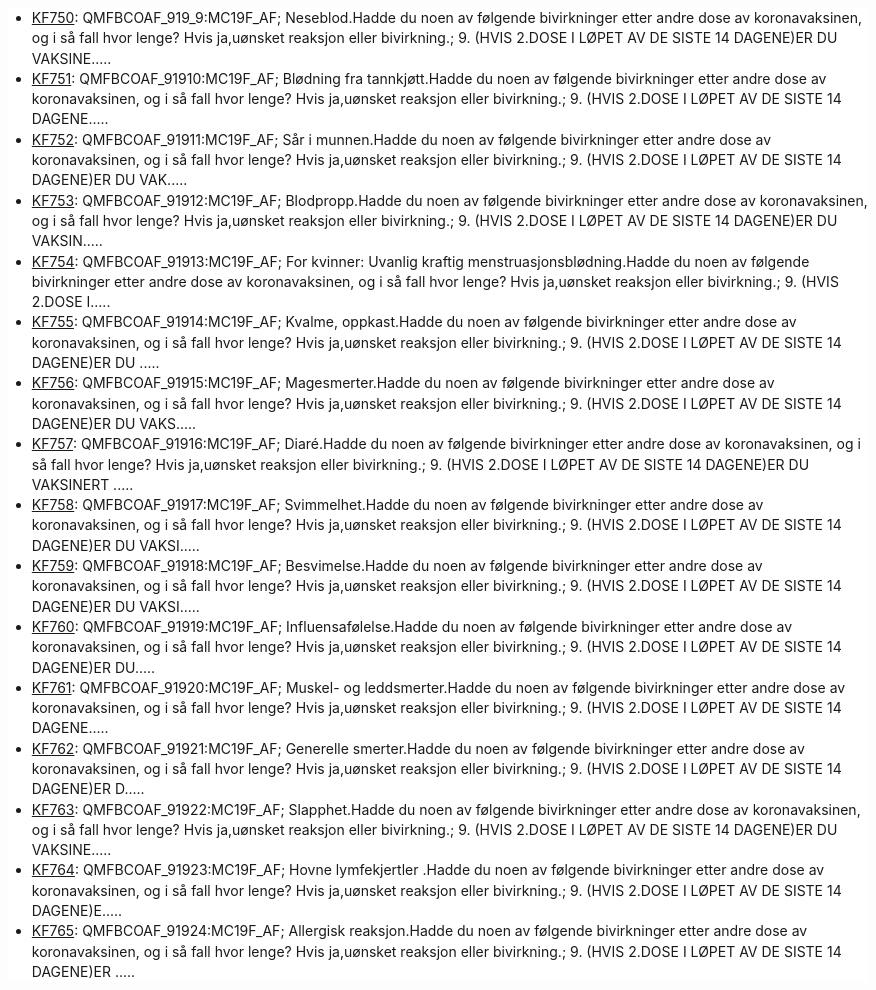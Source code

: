 - [KF750](Foreldre_duplikater_Runde32_komplett.md#KF750): QMFBCOAF_919_9:MC19F_AF; Neseblod.Hadde du noen av følgende bivirkninger etter andre dose av koronavaksinen, og i så fall hvor lenge? Hvis ja,uønsket reaksjon eller bivirkning.; 9. (HVIS 2.DOSE I LØPET AV DE SISTE 14 DAGENE)ER DU VAKSINE.....
- [KF751](Foreldre_duplikater_Runde32_komplett.md#KF751): QMFBCOAF_91910:MC19F_AF; Blødning fra tannkjøtt.Hadde du noen av følgende bivirkninger etter andre dose av koronavaksinen, og i så fall hvor lenge? Hvis ja,uønsket reaksjon eller bivirkning.; 9. (HVIS 2.DOSE I LØPET AV DE SISTE 14 DAGENE.....
- [KF752](Foreldre_duplikater_Runde32_komplett.md#KF752): QMFBCOAF_91911:MC19F_AF; Sår i munnen.Hadde du noen av følgende bivirkninger etter andre dose av koronavaksinen, og i så fall hvor lenge? Hvis ja,uønsket reaksjon eller bivirkning.; 9. (HVIS 2.DOSE I LØPET AV DE SISTE 14 DAGENE)ER DU VAK.....
- [KF753](Foreldre_duplikater_Runde32_komplett.md#KF753): QMFBCOAF_91912:MC19F_AF; Blodpropp.Hadde du noen av følgende bivirkninger etter andre dose av koronavaksinen, og i så fall hvor lenge? Hvis ja,uønsket reaksjon eller bivirkning.; 9. (HVIS 2.DOSE I LØPET AV DE SISTE 14 DAGENE)ER DU VAKSIN.....
- [KF754](Foreldre_duplikater_Runde32_komplett.md#KF754): QMFBCOAF_91913:MC19F_AF; For kvinner: Uvanlig kraftig menstruasjonsblødning.Hadde du noen av følgende bivirkninger etter andre dose av koronavaksinen, og i så fall hvor lenge? Hvis ja,uønsket reaksjon eller bivirkning.; 9. (HVIS 2.DOSE I.....
- [KF755](Foreldre_duplikater_Runde32_komplett.md#KF755): QMFBCOAF_91914:MC19F_AF; Kvalme, oppkast.Hadde du noen av følgende bivirkninger etter andre dose av koronavaksinen, og i så fall hvor lenge? Hvis ja,uønsket reaksjon eller bivirkning.; 9. (HVIS 2.DOSE I LØPET AV DE SISTE 14 DAGENE)ER DU .....
- [KF756](Foreldre_duplikater_Runde32_komplett.md#KF756): QMFBCOAF_91915:MC19F_AF; Magesmerter.Hadde du noen av følgende bivirkninger etter andre dose av koronavaksinen, og i så fall hvor lenge? Hvis ja,uønsket reaksjon eller bivirkning.; 9. (HVIS 2.DOSE I LØPET AV DE SISTE 14 DAGENE)ER DU VAKS.....
- [KF757](Foreldre_duplikater_Runde32_komplett.md#KF757): QMFBCOAF_91916:MC19F_AF; Diaré.Hadde du noen av følgende bivirkninger etter andre dose av koronavaksinen, og i så fall hvor lenge? Hvis ja,uønsket reaksjon eller bivirkning.; 9. (HVIS 2.DOSE I LØPET AV DE SISTE 14 DAGENE)ER DU VAKSINERT .....
- [KF758](Foreldre_duplikater_Runde32_komplett.md#KF758): QMFBCOAF_91917:MC19F_AF; Svimmelhet.Hadde du noen av følgende bivirkninger etter andre dose av koronavaksinen, og i så fall hvor lenge? Hvis ja,uønsket reaksjon eller bivirkning.; 9. (HVIS 2.DOSE I LØPET AV DE SISTE 14 DAGENE)ER DU VAKSI.....
- [KF759](Foreldre_duplikater_Runde32_komplett.md#KF759): QMFBCOAF_91918:MC19F_AF; Besvimelse.Hadde du noen av følgende bivirkninger etter andre dose av koronavaksinen, og i så fall hvor lenge? Hvis ja,uønsket reaksjon eller bivirkning.; 9. (HVIS 2.DOSE I LØPET AV DE SISTE 14 DAGENE)ER DU VAKSI.....
- [KF760](Foreldre_duplikater_Runde32_komplett.md#KF760): QMFBCOAF_91919:MC19F_AF; Influensafølelse.Hadde du noen av følgende bivirkninger etter andre dose av koronavaksinen, og i så fall hvor lenge? Hvis ja,uønsket reaksjon eller bivirkning.; 9. (HVIS 2.DOSE I LØPET AV DE SISTE 14 DAGENE)ER DU.....
- [KF761](Foreldre_duplikater_Runde32_komplett.md#KF761): QMFBCOAF_91920:MC19F_AF; Muskel- og leddsmerter.Hadde du noen av følgende bivirkninger etter andre dose av koronavaksinen, og i så fall hvor lenge? Hvis ja,uønsket reaksjon eller bivirkning.; 9. (HVIS 2.DOSE I LØPET AV DE SISTE 14 DAGENE.....
- [KF762](Foreldre_duplikater_Runde32_komplett.md#KF762): QMFBCOAF_91921:MC19F_AF; Generelle smerter.Hadde du noen av følgende bivirkninger etter andre dose av koronavaksinen, og i så fall hvor lenge? Hvis ja,uønsket reaksjon eller bivirkning.; 9. (HVIS 2.DOSE I LØPET AV DE SISTE 14 DAGENE)ER D.....
- [KF763](Foreldre_duplikater_Runde32_komplett.md#KF763): QMFBCOAF_91922:MC19F_AF; Slapphet.Hadde du noen av følgende bivirkninger etter andre dose av koronavaksinen, og i så fall hvor lenge? Hvis ja,uønsket reaksjon eller bivirkning.; 9. (HVIS 2.DOSE I LØPET AV DE SISTE 14 DAGENE)ER DU VAKSINE.....
- [KF764](Foreldre_duplikater_Runde32_komplett.md#KF764): QMFBCOAF_91923:MC19F_AF; Hovne lymfekjertler .Hadde du noen av følgende bivirkninger etter andre dose av koronavaksinen, og i så fall hvor lenge? Hvis ja,uønsket reaksjon eller bivirkning.; 9. (HVIS 2.DOSE I LØPET AV DE SISTE 14 DAGENE)E.....
- [KF765](Foreldre_duplikater_Runde32_komplett.md#KF765): QMFBCOAF_91924:MC19F_AF; Allergisk reaksjon.Hadde du noen av følgende bivirkninger etter andre dose av koronavaksinen, og i så fall hvor lenge? Hvis ja,uønsket reaksjon eller bivirkning.; 9. (HVIS 2.DOSE I LØPET AV DE SISTE 14 DAGENE)ER .....